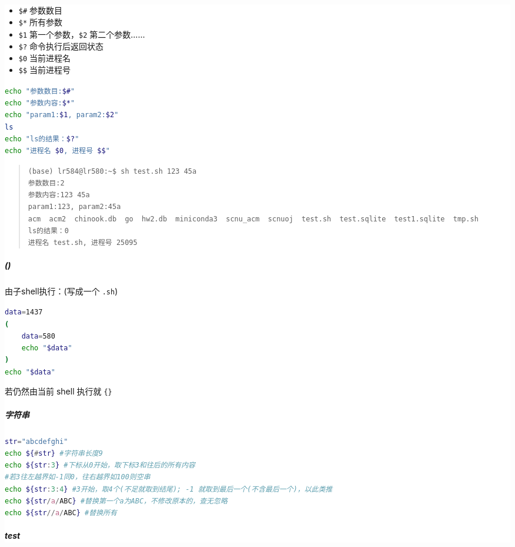 - `$#` 参数数目
- `$*` 所有参数
- `$1` 第一个参数，`$2` 第二个参数……
- `$?` 命令执行后返回状态
- `$0` 当前进程名
- `$$` 当前进程号

```sh
echo "参数数目:$#"
echo "参数内容:$*"
echo "param1:$1, param2:$2"
ls
echo "ls的结果：$?"
echo "进程名 $0, 进程号 $$"
```

> ```
> (base) lr584@lr580:~$ sh test.sh 123 45a
> 参数数目:2
> 参数内容:123 45a
> param1:123, param2:45a
> acm  acm2  chinook.db  go  hw2.db  miniconda3  scnu_acm  scnuoj  test.sh  test.sqlite  test1.sqlite  tmp.sh
> ls的结果：0
> 进程名 test.sh, 进程号 25095
> ```

##### ()

由子shell执行：(写成一个 `.sh`)

```sh
data=1437
(
	data=580
	echo "$data"
)
echo "$data"
```

若仍然由当前 shell 执行就 `{}`

##### 字符串

```sh
str="abcdefghi"
echo ${#str} #字符串长度9
echo ${str:3} #下标从0开始，取下标3和往后的所有内容
#若3往左越界如-1同0，往右越界如100则空串
echo ${str:3:4} #3开始，取4个(不足就取到结尾); -1 就取到最后一个(不含最后一个)，以此类推
echo ${str/a/ABC} #替换第一个a为ABC，不修改原本的，查无忽略
echo ${str//a/ABC} #替换所有
```

##### test
